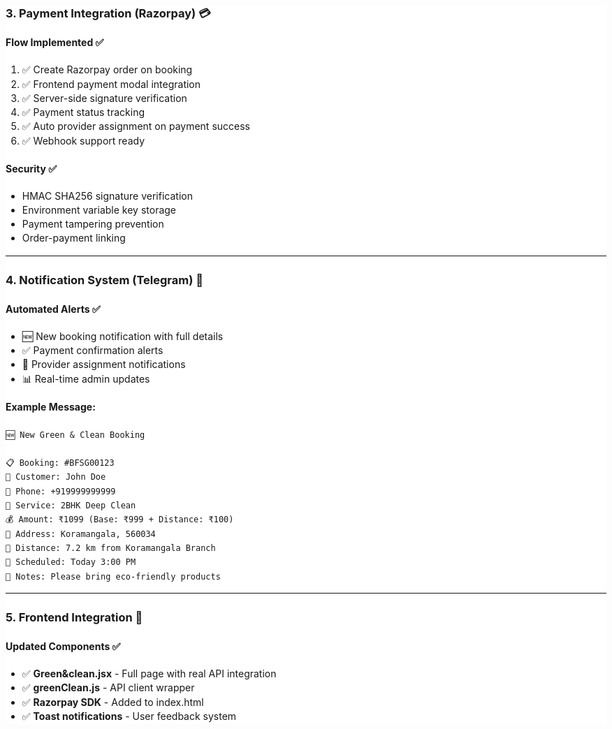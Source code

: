 
### 3. **Payment Integration (Razorpay)** 💳

#### Flow Implemented ✅
1. ✅ Create Razorpay order on booking
2. ✅ Frontend payment modal integration
3. ✅ Server-side signature verification
4. ✅ Payment status tracking
5. ✅ Auto provider assignment on payment success
6. ✅ Webhook support ready

#### Security ✅
- HMAC SHA256 signature verification
- Environment variable key storage
- Payment tampering prevention
- Order-payment linking

---

### 4. **Notification System (Telegram)** 📢

#### Automated Alerts ✅
- 🆕 New booking notification with full details
- ✅ Payment confirmation alerts
- 👷 Provider assignment notifications
- 📊 Real-time admin updates

#### Example Message:
```
🆕 New Green & Clean Booking

📋 Booking: #BFSG00123
👤 Customer: John Doe
📱 Phone: +919999999999
🧹 Service: 2BHK Deep Clean
💰 Amount: ₹1099 (Base: ₹999 + Distance: ₹100)
📍 Address: Koramangala, 560034
📏 Distance: 7.2 km from Koramangala Branch
📅 Scheduled: Today 3:00 PM
📝 Notes: Please bring eco-friendly products
```

---

### 5. **Frontend Integration** 🎨

#### Updated Components ✅
- ✅ **Green&clean.jsx** - Full page with real API integration
- ✅ **greenClean.js** - API client wrapper
- ✅ **Razorpay SDK** - Added to index.html
- ✅ **Toast notifications** - User feedback system
